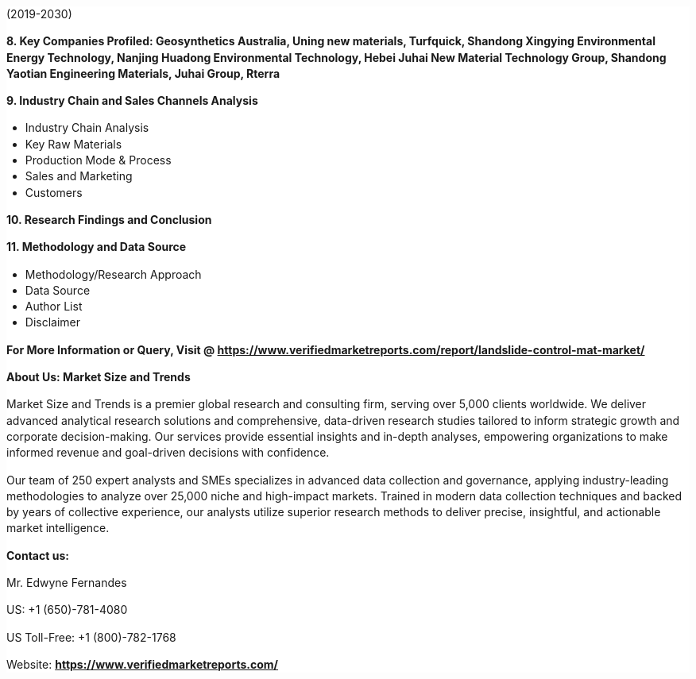(2019-2030)</li></ul><p><strong>8. Key Companies Profiled: Geosynthetics Australia, Uning new materials, Turfquick, Shandong Xingying Environmental Energy Technology, Nanjing Huadong Environmental Technology, Hebei Juhai New Material Technology Group, Shandong Yaotian Engineering Materials, Juhai Group, Rterra</strong></p><p><strong>9. Industry Chain and Sales Channels Analysis</strong></p><ul><li>Industry Chain Analysis</li><li>Key Raw Materials</li><li>Production Mode &amp; Process</li><li>Sales and Marketing</li><li>Customers</li></ul><p><strong>10. Research Findings and Conclusion</strong></p><p><strong>11. Methodology and Data Source</strong></p><ul><li>Methodology/Research Approach</li><li>Data Source</li><li>Author List</li><li>Disclaimer</li></ul></p><p><strong>For More Information or Query, Visit @ <a href="https://www.verifiedmarketreports.com/report/landslide-control-mat-market/">https://www.verifiedmarketreports.com/report/landslide-control-mat-market/</a></strong></p><p><strong>About Us: Market Size and Trends</strong></p><p>Market Size and Trends is a premier global research and consulting firm, serving over 5,000 clients worldwide. We deliver advanced analytical research solutions and comprehensive, data-driven research studies tailored to inform strategic growth and corporate decision-making. Our services provide essential insights and in-depth analyses, empowering organizations to make informed revenue and goal-driven decisions with confidence.</p><p>Our team of 250 expert analysts and SMEs specializes in advanced data collection and governance, applying industry-leading methodologies to analyze over 25,000 niche and high-impact markets. Trained in modern data collection techniques and backed by years of collective experience, our analysts utilize superior research methods to deliver precise, insightful, and actionable market intelligence.</p><p><strong>Contact us:</strong></p><p>Mr. Edwyne Fernandes</p><p>US: +1 (650)-781-4080</p><p>US Toll-Free: +1 (800)-782-1768</p><p>Website: <strong><a href="https://www.verifiedmarketreports.com/">https://www.verifiedmarketreports.com/</a></strong></p>
